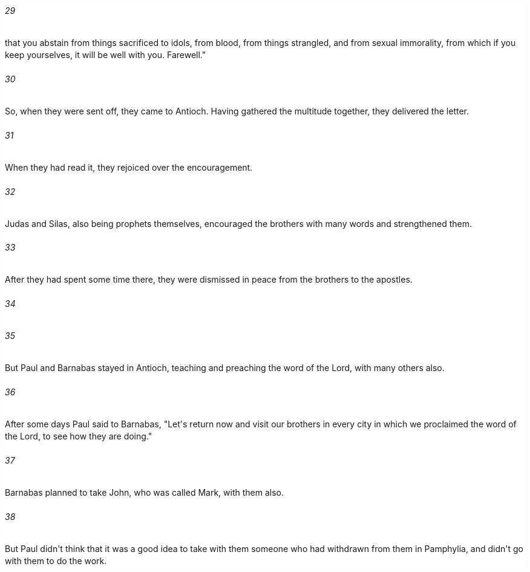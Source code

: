 

###### 29 

that you abstain from things sacrificed to idols, from blood, from things strangled, and from sexual immorality, from which if you keep yourselves, it will be well with you. Farewell." 



###### 30 

So, when they were sent off, they came to Antioch. Having gathered the multitude together, they delivered the letter. 



###### 31 

When they had read it, they rejoiced over the encouragement. 



###### 32 

Judas and Silas, also being prophets themselves, encouraged the brothers with many words and strengthened them. 



###### 33 

After they had spent some time there, they were dismissed in peace from the brothers to the apostles. 



###### 34 





###### 35 

But Paul and Barnabas stayed in Antioch, teaching and preaching the word of the Lord, with many others also. 



###### 36 

After some days Paul said to Barnabas, "Let's return now and visit our brothers in every city in which we proclaimed the word of the Lord, to see how they are doing." 



###### 37 

Barnabas planned to take John, who was called Mark, with them also. 



###### 38 

But Paul didn't think that it was a good idea to take with them someone who had withdrawn from them in Pamphylia, and didn't go with them to do the work. 

